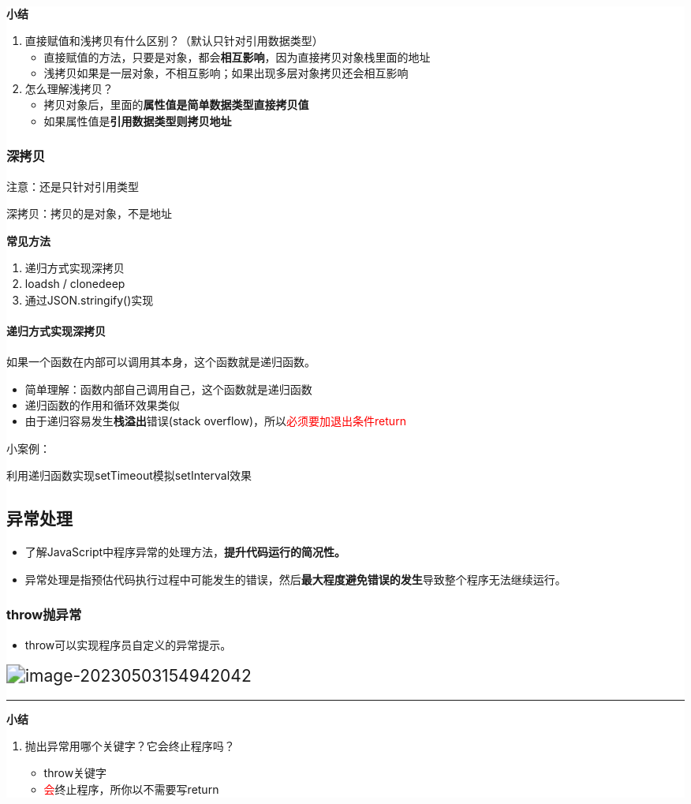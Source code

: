 **小结**

1. 直接赋值和浅拷贝有什么区别？（默认只针对引用数据类型）
   - 直接赋值的方法，只要是对象，都会**相互影响**，因为直接拷贝对象栈里面的地址
   - 浅拷贝如果是一层对象，不相互影响；如果出现多层对象拷贝还会相互影响
2. 怎么理解浅拷贝？
   - 拷贝对象后，里面的**属性值是简单数据类型直接拷贝值**
   - 如果属性值是**引用数据类型则拷贝地址**

### 深拷贝

注意：还是只针对引用类型

深拷贝：拷贝的是对象，不是地址

**常见方法**

1. 递归方式实现深拷贝
2. loadsh / clonedeep
3. 通过JSON.stringify()实现

#### 递归方式实现深拷贝

如果一个函数在内部可以调用其本身，这个函数就是递归函数。

- 简单理解：函数内部自己调用自己，这个函数就是递归函数
- 递归函数的作用和循环效果类似
- 由于递归容易发生**栈溢出**错误(stack overflow)，所以<font color=red>必须要加退出条件return</font>

小案例：

利用递归函数实现setTimeout模拟setInterval效果







## 异常处理

- 了解JavaScript中程序异常的处理方法，**提升代码运行的简况性。**

- 异常处理是指预估代码执行过程中可能发生的错误，然后**最大程度避免错误的发生**导致整个程序无法继续运行。

### throw抛异常

- throw可以实现程序员自定义的异常提示。

<img src="image-20230503154942042.png" alt="image-20230503154942042" style="zoom:150%;" />

---

**小结**

1. 抛出异常用哪个关键字？它会终止程序吗？

   - throw关键字
   - <font color=red>会</font>终止程序，所你以不需要写return
